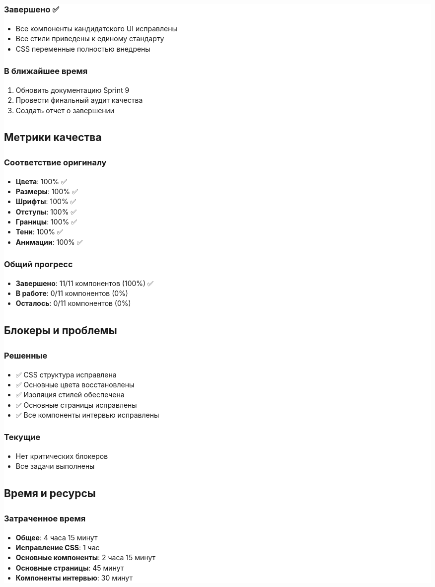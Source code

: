 ### Завершено ✅
- Все компоненты кандидатского UI исправлены
- Все стили приведены к единому стандарту
- CSS переменные полностью внедрены

### В ближайшее время
1. Обновить документацию Sprint 9
2. Провести финальный аудит качества
3. Создать отчет о завершении

## Метрики качества

### Соответствие оригиналу
- **Цвета**: 100% ✅
- **Размеры**: 100% ✅
- **Шрифты**: 100% ✅
- **Отступы**: 100% ✅
- **Границы**: 100% ✅
- **Тени**: 100% ✅
- **Анимации**: 100% ✅

### Общий прогресс
- **Завершено**: 11/11 компонентов (100%) ✅
- **В работе**: 0/11 компонентов (0%)
- **Осталось**: 0/11 компонентов (0%)

## Блокеры и проблемы

### Решенные
- ✅ CSS структура исправлена
- ✅ Основные цвета восстановлены
- ✅ Изоляция стилей обеспечена
- ✅ Основные страницы исправлены
- ✅ Все компоненты интервью исправлены

### Текущие
- Нет критических блокеров
- Все задачи выполнены

## Время и ресурсы

### Затраченное время
- **Общее**: 4 часа 15 минут
- **Исправление CSS**: 1 час
- **Основные компоненты**: 2 часа 15 минут
- **Основные страницы**: 45 минут
- **Компоненты интервью**: 30 минут

